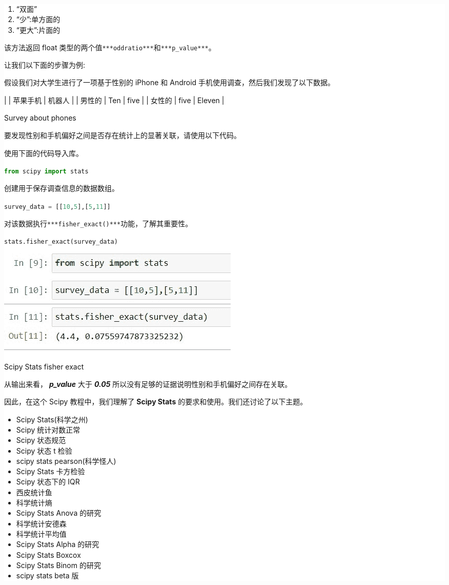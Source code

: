 1.  “双面”
2.  “少”:单方面的
3.  “更大”:片面的

该方法返回 float 类型的两个值`***oddratio***`和`***p_value***`。

让我们以下面的步骤为例:

假设我们对大学生进行了一项基于性别的 iPhone 和 Android 手机使用调查，然后我们发现了以下数据。

|  | 苹果手机 | 机器人 |
| 男性的 | Ten | five |
| 女性的 | five | Eleven |

Survey about phones

要发现性别和手机偏好之间是否存在统计上的显著关联，请使用以下代码。

使用下面的代码导入库。

```py
from scipy import stats
```

创建用于保存调查信息的数据数组。

```py
survey_data = [[10,5],[5,11]]
```

对该数据执行`***fisher_exact()***`功能，了解其重要性。

```py
stats.fisher_exact(survey_data)
```

![Scipy Stats fisher exact](img/90349c93a661ae3193af4bff451c1fd9.png "Scipy Stats fisher")

Scipy Stats fisher exact

从输出来看， ***p_value*** 大于 ***0.05*** 所以没有足够的证据说明性别和手机偏好之间存在关联。

因此，在这个 Scipy 教程中，我们理解了 **Scipy Stats** 的要求和使用。我们还讨论了以下主题。

*   Scipy Stats(科学之州)
*   Scipy 统计对数正常
*   Scipy 状态规范
*   Scipy 状态 t 检验
*   scipy stats pearson(科学怪人)
*   Scipy Stats 卡方检验
*   Scipy 状态下的 IQR
*   西皮统计鱼
*   科学统计熵
*   Scipy Stats Anova 的研究
*   科学统计安德森
*   科学统计平均值
*   Scipy Stats Alpha 的研究
*   Scipy Stats Boxcox
*   Scipy Stats Binom 的研究
*   scipy stats beta 版